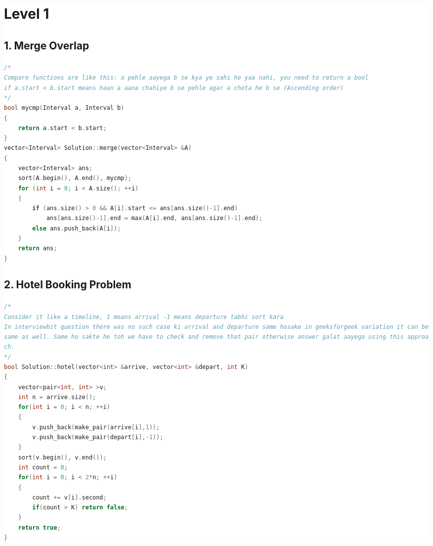 # Level 1
## 1. Merge Overlap
```c++
/*
Compare functions are like this: a pehle aayega b se kya ye sahi he yaa nahi, you need to return a bool
if a.start < b.start means haan a aana chahiye b se pehle agar a chota he b se (Ascending order)
*/
bool mycmp(Interval a, Interval b)
{
    return a.start < b.start;
}
vector<Interval> Solution::merge(vector<Interval> &A)
{
    vector<Interval> ans;
    sort(A.begin(), A.end(), mycmp);
    for (int i = 0; i < A.size(); ++i)
    {
        if (ans.size() > 0 && A[i].start <= ans[ans.size()-1].end)
            ans[ans.size()-1].end = max(A[i].end, ans[ans.size()-1].end);
        else ans.push_back(A[i]);
    }
    return ans;
}
```

## 2. Hotel Booking Problem
```c++
/*
Consider it like a timeline, 1 means arrival -1 means departure tabhi sort kara
In interviewbit question there was no such case ki arrival and departure same hosake in geeksforgeek variation it can be same as well. Same ho sakte he toh we have to check and remove that pair otherwise answer galat aayega using this approach.
*/
bool Solution::hotel(vector<int> &arrive, vector<int> &depart, int K)
{
    vector<pair<int, int> >v;
    int n = arrive.size();
    for(int i = 0; i < n; ++i)
    {
        v.push_back(make_pair(arrive[i],1));
        v.push_back(make_pair(depart[i],-1));
    }
    sort(v.begin(), v.end());
    int count = 0;
    for(int i = 0; i < 2*n; ++i)
    {
        count += v[i].second;
        if(count > K) return false;
    }
    return true;
}
```
